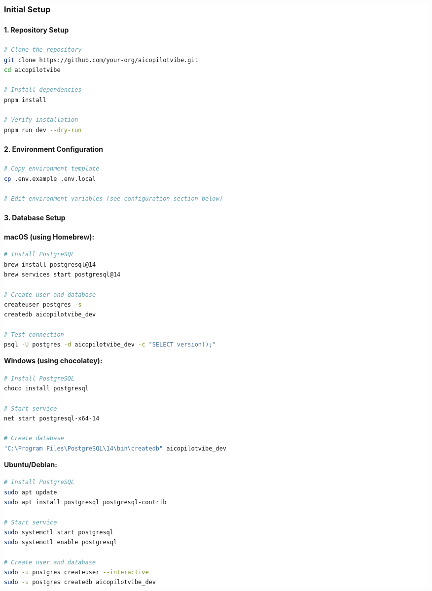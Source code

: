 ### **Initial Setup**

#### **1. Repository Setup**
```bash
# Clone the repository
git clone https://github.com/your-org/aicopilotvibe.git
cd aicopilotvibe

# Install dependencies
pnpm install

# Verify installation
pnpm run dev --dry-run
```

#### **2. Environment Configuration**
```bash
# Copy environment template
cp .env.example .env.local

# Edit environment variables (see configuration section below)
```

#### **3. Database Setup**

**macOS (using Homebrew):**
```bash
# Install PostgreSQL
brew install postgresql@14
brew services start postgresql@14

# Create user and database
createuser postgres -s
createdb aicopilotvibe_dev

# Test connection
psql -U postgres -d aicopilotvibe_dev -c "SELECT version();"
```

**Windows (using chocolatey):**
```bash
# Install PostgreSQL
choco install postgresql

# Start service
net start postgresql-x64-14

# Create database
"C:\Program Files\PostgreSQL\14\bin\createdb" aicopilotvibe_dev
```

**Ubuntu/Debian:**
```bash
# Install PostgreSQL
sudo apt update
sudo apt install postgresql postgresql-contrib

# Start service
sudo systemctl start postgresql
sudo systemctl enable postgresql

# Create user and database
sudo -u postgres createuser --interactive
sudo -u postgres createdb aicopilotvibe_dev
```
